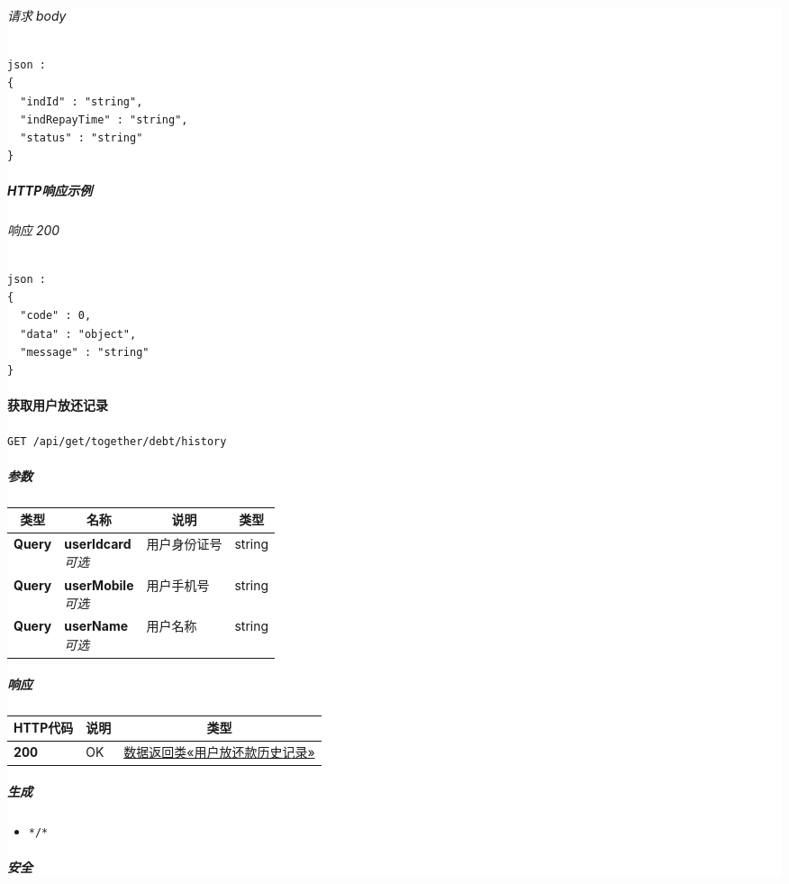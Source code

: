 
###### 请求 body
```
json :
{
  "indId" : "string",
  "indRepayTime" : "string",
  "status" : "string"
}
```


##### HTTP响应示例

###### 响应 200
```
json :
{
  "code" : 0,
  "data" : "object",
  "message" : "string"
}
```


<a name="getusertogetherdebthistoryusingget"></a>
#### 获取用户放还记录
```
GET /api/get/together/debt/history
```


##### 参数

|类型|名称|说明|类型|
|---|---|---|---|
|**Query**|**userIdcard**  <br>*可选*|用户身份证号|string|
|**Query**|**userMobile**  <br>*可选*|用户手机号|string|
|**Query**|**userName**  <br>*可选*|用户名称|string|


##### 响应

|HTTP代码|说明|类型|
|---|---|---|
|**200**|OK|[数据返回类«用户放还款历史记录»](#6ced76898f01a3f2a14d3230aa93c9be)|


##### 生成

* `*/*`


##### 安全
